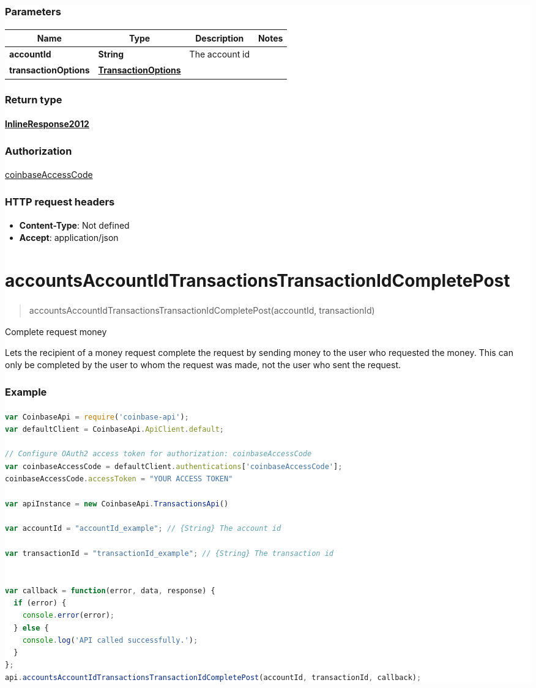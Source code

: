 ### Parameters

Name | Type | Description  | Notes
------------- | ------------- | ------------- | -------------
 **accountId** | **String**| The account id | 
 **transactionOptions** | [**TransactionOptions**](TransactionOptions.md)|  | 

### Return type

[**InlineResponse2012**](InlineResponse2012.md)

### Authorization

[coinbaseAccessCode](../README.md#coinbaseAccessCode)

### HTTP request headers

 - **Content-Type**: Not defined
 - **Accept**: application/json

<a name="accountsAccountIdTransactionsTransactionIdCompletePost"></a>
# **accountsAccountIdTransactionsTransactionIdCompletePost**
> accountsAccountIdTransactionsTransactionIdCompletePost(accountId, transactionId)

Complete request money

Lets the recipient of a money request complete the request by sending money to the user who requested the money. This can only be completed by the user to whom the request was made, not the user who sent the request.

### Example
```javascript
var CoinbaseApi = require('coinbase-api');
var defaultClient = CoinbaseApi.ApiClient.default;

// Configure OAuth2 access token for authorization: coinbaseAccessCode
var coinbaseAccessCode = defaultClient.authentications['coinbaseAccessCode'];
coinbaseAccessCode.accessToken = "YOUR ACCESS TOKEN"

var apiInstance = new CoinbaseApi.TransactionsApi()

var accountId = "accountId_example"; // {String} The account id

var transactionId = "transactionId_example"; // {String} The transaction id


var callback = function(error, data, response) {
  if (error) {
    console.error(error);
  } else {
    console.log('API called successfully.');
  }
};
api.accountsAccountIdTransactionsTransactionIdCompletePost(accountId, transactionId, callback);
```
